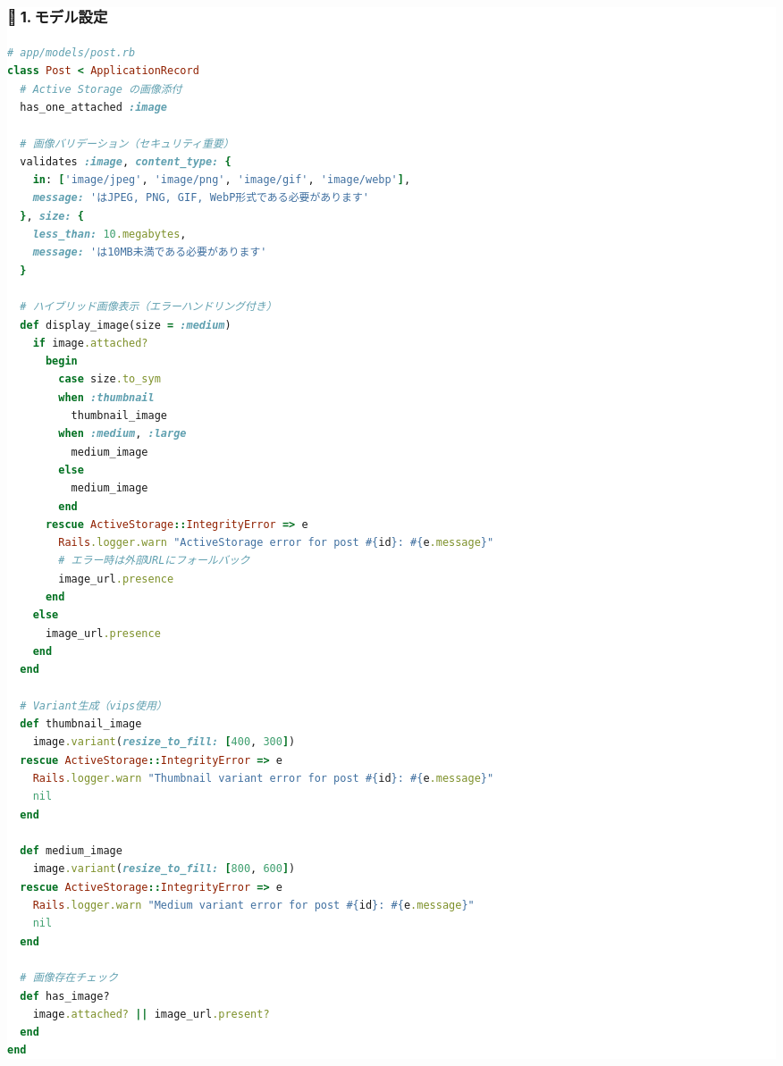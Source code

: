 ### 🔧 **1. モデル設定**

```ruby
# app/models/post.rb
class Post < ApplicationRecord
  # Active Storage の画像添付
  has_one_attached :image

  # 画像バリデーション（セキュリティ重要）
  validates :image, content_type: {
    in: ['image/jpeg', 'image/png', 'image/gif', 'image/webp'],
    message: 'はJPEG, PNG, GIF, WebP形式である必要があります'
  }, size: {
    less_than: 10.megabytes,
    message: 'は10MB未満である必要があります'
  }

  # ハイブリッド画像表示（エラーハンドリング付き）
  def display_image(size = :medium)
    if image.attached?
      begin
        case size.to_sym
        when :thumbnail
          thumbnail_image
        when :medium, :large
          medium_image
        else
          medium_image
        end
      rescue ActiveStorage::IntegrityError => e
        Rails.logger.warn "ActiveStorage error for post #{id}: #{e.message}"
        # エラー時は外部URLにフォールバック
        image_url.presence
      end
    else
      image_url.presence
    end
  end

  # Variant生成（vips使用）
  def thumbnail_image
    image.variant(resize_to_fill: [400, 300])
  rescue ActiveStorage::IntegrityError => e
    Rails.logger.warn "Thumbnail variant error for post #{id}: #{e.message}"
    nil
  end

  def medium_image
    image.variant(resize_to_fill: [800, 600])
  rescue ActiveStorage::IntegrityError => e
    Rails.logger.warn "Medium variant error for post #{id}: #{e.message}"
    nil
  end

  # 画像存在チェック
  def has_image?
    image.attached? || image_url.present?
  end
end
```
